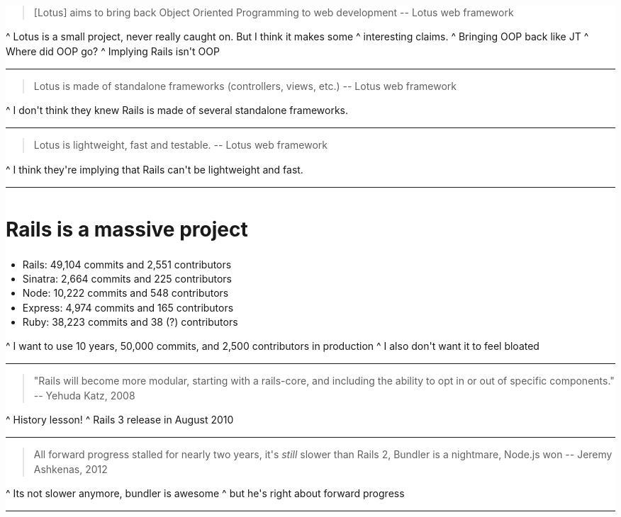 
> [Lotus] aims to bring back Object Oriented Programming to web development
-- Lotus web framework

^ Lotus is a small project, never really caught on. But I think it makes some
^ interesting claims.
^ Bringing OOP back like JT
^ Where did OOP go?
^ Implying Rails isn't OOP

---

> Lotus is made of standalone frameworks (controllers, views, etc.)
-- Lotus web framework

^ I don't think they knew Rails is made of several standalone frameworks.

---

> Lotus is lightweight, fast and testable.
-- Lotus web framework

^ I think they're implying that Rails can't be lightweight and fast.

---

# Rails is a massive project

* Rails: 49,104 commits and 2,551 contributors
* Sinatra: 2,664 commits and 225 contributors
* Node: 10,222 commits and 548 contributors
* Express: 4,974 commits and 165 contributors
* Ruby: 38,223 commits and 38 (?) contributors

^ I want to use 10 years, 50,000 commits, and 2,500 contributors in production
^ I also don't want it to feel bloated

---

> "Rails will become more modular, starting with a rails-core, and including the ability to opt in or out of specific components."
-- Yehuda Katz, 2008

^ History lesson!
^ Rails 3 release in August 2010

---

> All forward progress stalled for nearly two years, it's *still* slower than Rails 2, Bundler is a nightmare, Node.js won
-- Jeremy Ashkenas, 2012

^ Its not slower anymore, bundler is awesome
^ but he's right about forward progress

---
